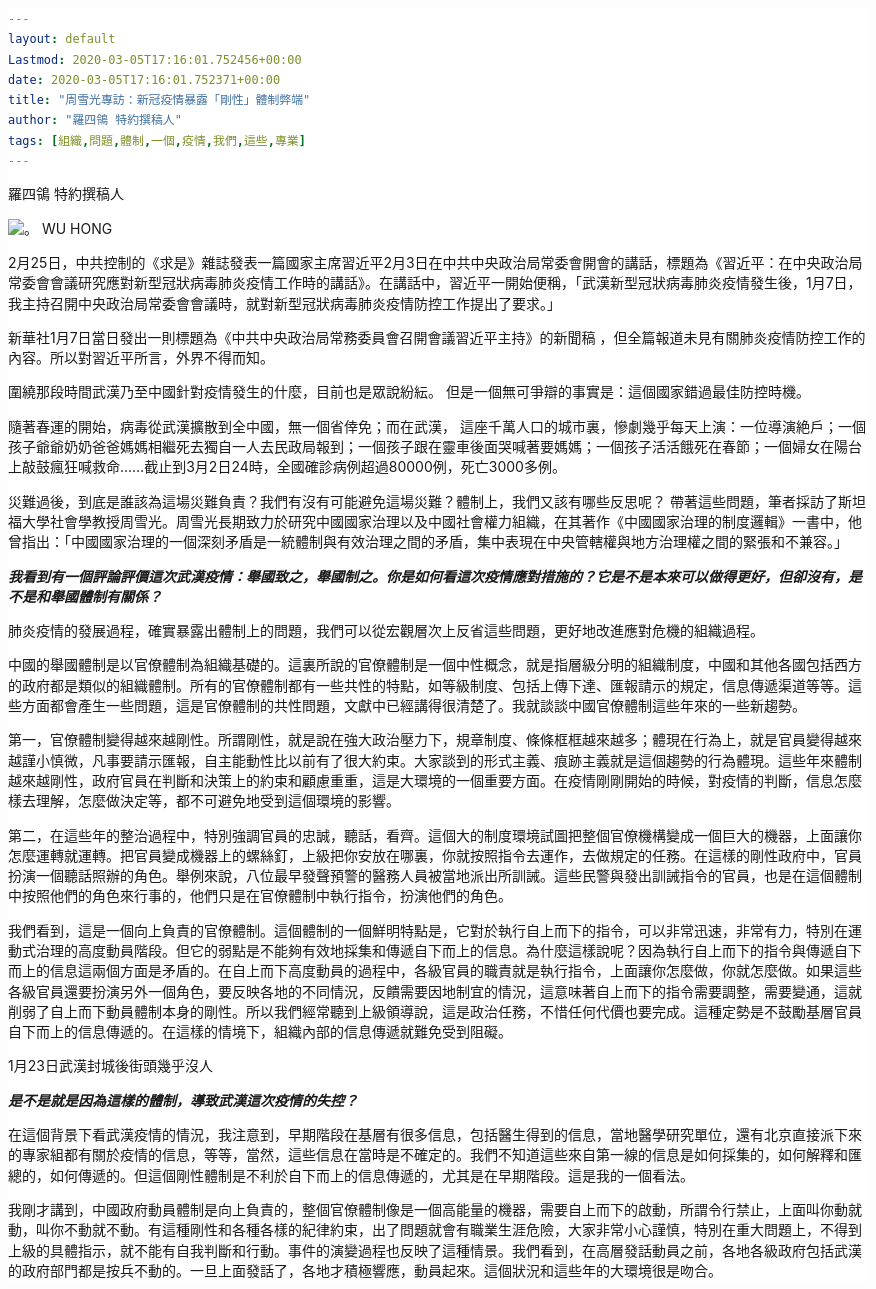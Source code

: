 ```yaml
---
layout: default
Lastmod: 2020-03-05T17:16:01.752456+00:00
date: 2020-03-05T17:16:01.752371+00:00
title: "周雪光專訪：新冠疫情暴露「剛性」體制弊端"
author: "羅四鴒 特約撰稿人"
tags: [組織,問題,體制,一個,疫情,我們,這些,專業]
---
```


羅四鴒 特約撰稿人

 ![。](https://ichef.bbci.co.uk/news/320/cpsprodpb/17A8F/production/_111111969_checkpointandxi.jpg) WU HONG 

2月25日，中共控制的《求是》雜誌發表一篇國家主席習近平2月3日在中共中央政治局常委會開會的講話，標題為《習近平：在中央政治局常委會會議研究應對新型冠狀病毒肺炎疫情工作時的講話》。在講話中，習近平一開始便稱，「武漢新型冠狀病毒肺炎疫情發生後，1月7日，我主持召開中央政治局常委會會議時，就對新型冠狀病毒肺炎疫情防控工作提出了要求。」

新華社1月7日當日發出一則標題為《中共中央政治局常務委員會召開會議習近平主持》的新聞稿 ，但全篇報道未見有關肺炎疫情防控工作的內容。所以對習近平所言，外界不得而知。

圍繞那段時間武漢乃至中國針對疫情發生的什麼，目前也是眾說紛紜。 但是一個無可爭辯的事實是：這個國家錯過最佳防控時機。

隨著春運的開始，病毒從武漢擴散到全中國，無一個省倖免；而在武漢， 這座千萬人口的城市裏，慘劇幾乎每天上演：一位導演絶戶；一個孩子爺爺奶奶爸爸媽媽相繼死去獨自一人去民政局報到；一個孩子跟在靈車後面哭喊著要媽媽；一個孩子活活餓死在春節；一個婦女在陽台上敲鼓瘋狂喊救命……截止到3月2日24時，全國確診病例超過80000例，死亡3000多例。

災難過後，到底是誰該為這場災難負責？我們有沒有可能避免這場災難？體制上，我們又該有哪些反思呢？ 帶著這些問題，筆者採訪了斯坦福大學社會學教授周雪光。周雪光長期致力於研究中國國家治理以及中國社會權力組織，在其著作《中國國家治理的制度邏輯》一書中，他曾指出：「中國國家治理的一個深刻矛盾是一統體制與有效治理之間的矛盾，集中表現在中央管轄權與地方治理權之間的緊張和不兼容。」

**_我看到有一個評論評價這次武漢疫情：舉國致之，舉國制之。你是_****_如何_****_看這次疫情_****_應對措施_****_的_****_？_****_它是不是本來可以做得更好，但卻沒有，是不是和舉國體制有關係？_**

肺炎疫情的發展過程，確實暴露出體制上的問題，我們可以從宏觀層次上反省這些問題，更好地改進應對危機的組織過程。

中國的舉國體制是以官僚體制為組織基礎的。這裏所說的官僚體制是一個中性概念，就是指層級分明的組織制度，中國和其他各國包括西方的政府都是類似的組織體制。所有的官僚體制都有一些共性的特點，如等級制度、包括上傳下達、匯報請示的規定，信息傳遞渠道等等。這些方面都會產生一些問題，這是官僚體制的共性問題，文獻中已經講得很清楚了。我就談談中國官僚體制這些年來的一些新趨勢。

第一，官僚體制變得越來越剛性。所謂剛性，就是說在強大政治壓力下，規章制度、條條框框越來越多；體現在行為上，就是官員變得越來越謹小慎微，凡事要請示匯報，自主能動性比以前有了很大約束。大家談到的形式主義、痕跡主義就是這個趨勢的行為體現。這些年來體制越來越剛性，政府官員在判斷和決策上的約束和顧慮重重，這是大環境的一個重要方面。在疫情剛剛開始的時候，對疫情的判斷，信息怎麼樣去理解，怎麼做決定等，都不可避免地受到這個環境的影響。

第二，在這些年的整治過程中，特別強調官員的忠誠，聽話，看齊。這個大的制度環境試圖把整個官僚機構變成一個巨大的機器，上面讓你怎麼運轉就運轉。把官員變成機器上的螺絲釘，上級把你安放在哪裏，你就按照指令去運作，去做規定的任務。在這樣的剛性政府中，官員扮演一個聽話照辦的角色。舉例來說，八位最早發聲預警的醫務人員被當地派出所訓誡。這些民警與發出訓誡指令的官員，也是在這個體制中按照他們的角色來行事的，他們只是在官僚體制中執行指令，扮演他們的角色。

我們看到，這是一個向上負責的官僚體制。這個體制的一個鮮明特點是，它對於執行自上而下的指令，可以非常迅速，非常有力，特別在運動式治理的高度動員階段。但它的弱點是不能夠有效地採集和傳遞自下而上的信息。為什麼這樣說呢？因為執行自上而下的指令與傳遞自下而上的信息這兩個方面是矛盾的。在自上而下高度動員的過程中，各級官員的職責就是執行指令，上面讓你怎麼做，你就怎麼做。如果這些各級官員還要扮演另外一個角色，要反映各地的不同情況，反饋需要因地制宜的情況，這意味著自上而下的指令需要調整，需要變通，這就削弱了自上而下動員體制本身的剛性。所以我們經常聽到上級領導說，這是政治任務，不惜任何代價也要完成。這種定勢是不鼓勵基層官員自下而上的信息傳遞的。在這樣的情境下，組織內部的信息傳遞就難免受到阻礙。

1月23日武漢封城後街頭幾乎沒人

**_是不是就是因為這樣的體制，導致武漢這次疫情的失控？_**

在這個背景下看武漢疫情的情況，我注意到，早期階段在基層有很多信息，包括醫生得到的信息，當地醫學研究單位，還有北京直接派下來的專家組都有關於疫情的信息，等等，當然，這些信息在當時是不確定的。我們不知道這些來自第一線的信息是如何採集的，如何解釋和匯總的，如何傳遞的。但這個剛性體制是不利於自下而上的信息傳遞的，尤其是在早期階段。這是我的一個看法。

我剛才講到，中國政府動員體制是向上負責的，整個官僚體制像是一個高能量的機器，需要自上而下的啟動，所謂令行禁止，上面叫你動就動，叫你不動就不動。有這種剛性和各種各樣的紀律約束，出了問題就會有職業生涯危險，大家非常小心謹慎，特別在重大問題上，不得到上級的具體指示，就不能有自我判斷和行動。事件的演變過程也反映了這種情景。我們看到，在高層發話動員之前，各地各級政府包括武漢的政府部門都是按兵不動的。一旦上面發話了，各地才積極響應，動員起來。這個狀況和這些年的大環境很是吻合。
